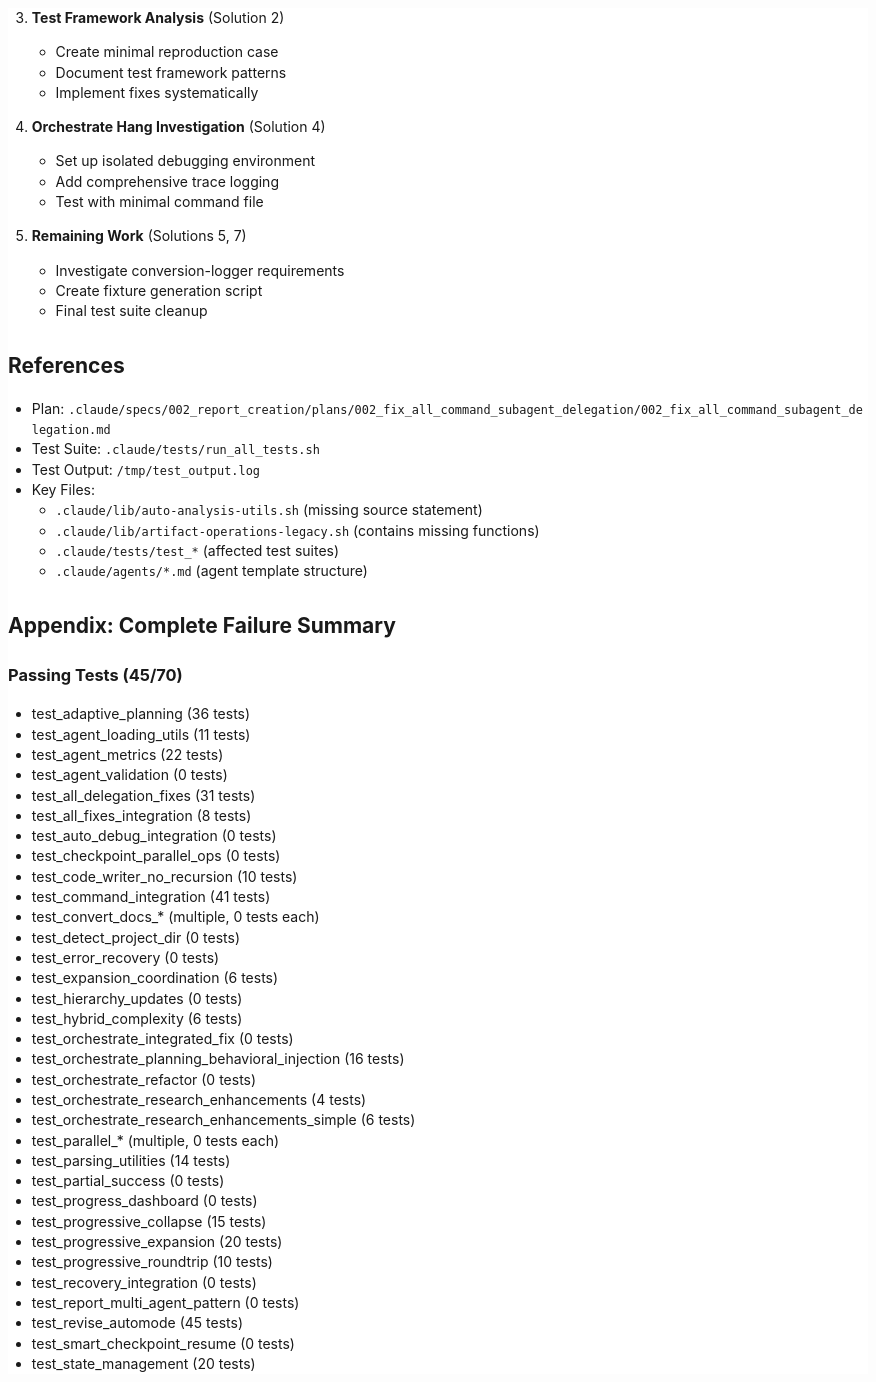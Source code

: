 3. **Test Framework Analysis** (Solution 2)
   - Create minimal reproduction case
   - Document test framework patterns
   - Implement fixes systematically

4. **Orchestrate Hang Investigation** (Solution 4)
   - Set up isolated debugging environment
   - Add comprehensive trace logging
   - Test with minimal command file

5. **Remaining Work** (Solutions 5, 7)
   - Investigate conversion-logger requirements
   - Create fixture generation script
   - Final test suite cleanup

## References

- Plan: `.claude/specs/002_report_creation/plans/002_fix_all_command_subagent_delegation/002_fix_all_command_subagent_delegation.md`
- Test Suite: `.claude/tests/run_all_tests.sh`
- Test Output: `/tmp/test_output.log`
- Key Files:
  - `.claude/lib/auto-analysis-utils.sh` (missing source statement)
  - `.claude/lib/artifact-operations-legacy.sh` (contains missing functions)
  - `.claude/tests/test_*` (affected test suites)
  - `.claude/agents/*.md` (agent template structure)

## Appendix: Complete Failure Summary

### Passing Tests (45/70)
- test_adaptive_planning (36 tests)
- test_agent_loading_utils (11 tests)
- test_agent_metrics (22 tests)
- test_agent_validation (0 tests)
- test_all_delegation_fixes (31 tests)
- test_all_fixes_integration (8 tests)
- test_auto_debug_integration (0 tests)
- test_checkpoint_parallel_ops (0 tests)
- test_code_writer_no_recursion (10 tests)
- test_command_integration (41 tests)
- test_convert_docs_* (multiple, 0 tests each)
- test_detect_project_dir (0 tests)
- test_error_recovery (0 tests)
- test_expansion_coordination (6 tests)
- test_hierarchy_updates (0 tests)
- test_hybrid_complexity (6 tests)
- test_orchestrate_integrated_fix (0 tests)
- test_orchestrate_planning_behavioral_injection (16 tests)
- test_orchestrate_refactor (0 tests)
- test_orchestrate_research_enhancements (4 tests)
- test_orchestrate_research_enhancements_simple (6 tests)
- test_parallel_* (multiple, 0 tests each)
- test_parsing_utilities (14 tests)
- test_partial_success (0 tests)
- test_progress_dashboard (0 tests)
- test_progressive_collapse (15 tests)
- test_progressive_expansion (20 tests)
- test_progressive_roundtrip (10 tests)
- test_recovery_integration (0 tests)
- test_report_multi_agent_pattern (0 tests)
- test_revise_automode (45 tests)
- test_smart_checkpoint_resume (0 tests)
- test_state_management (20 tests)